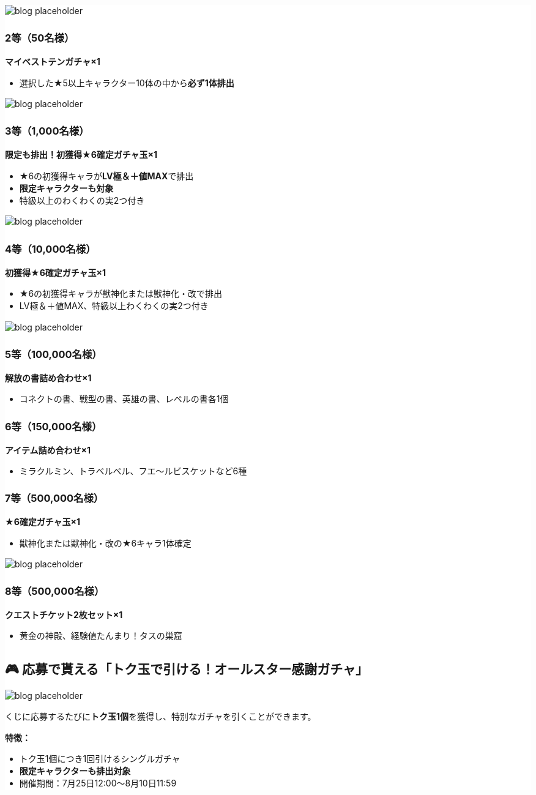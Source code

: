 ![blog placeholder](/mobilegame/monsuto/0728/mybestgacha.png)

### 2等（50名様）
**マイベストテンガチャ×1**
- 選択した★5以上キャラクター10体の中から**必ず1体排出**

![blog placeholder](/mobilegame/monsuto/0728/mybestgachaten.png)

### 3等（1,000名様）
**限定も排出！初獲得★6確定ガチャ玉×1**
- ★6の初獲得キャラが**LV極＆＋値MAX**で排出
- **限定キャラクターも対象**
- 特級以上のわくわくの実2つ付き

![blog placeholder](/mobilegame/monsuto/0728/hatsukakugacha.png)

### 4等（10,000名様）
**初獲得★6確定ガチャ玉×1**
- ★6の初獲得キャラが獣神化または獣神化・改で排出
- LV極＆＋値MAX、特級以上わくわくの実2つ付き

![blog placeholder](/mobilegame/monsuto/0728/hatsugacha2.png)

### 5等（100,000名様）
**解放の書詰め合わせ×1**
- コネクトの書、戦型の書、英雄の書、レベルの書各1個

### 6等（150,000名様）
**アイテム詰め合わせ×1**
- ミラクルミン、トラベルベル、フエ～ルビスケットなど6種

### 7等（500,000名様）
**★6確定ガチャ玉×1**
- 獣神化または獣神化・改の★6キャラ1体確定

![blog placeholder](/mobilegame/monsuto/0728/hosiroku.png)

### 8等（500,000名様）
**クエストチケット2枚セット×1**
- 黄金の神殿、経験値たんまり！タスの巣窟

## 🎮 応募で貰える「トク玉で引ける！オールスター感謝ガチャ」

![blog placeholder](/mobilegame/monsuto/0728/orusta.png)

くじに応募するたびに**トク玉1個**を獲得し、特別なガチャを引くことができます。

**特徴：**
- トク玉1個につき1回引けるシングルガチャ
- **限定キャラクターも排出対象**
- 開催期間：7月25日12:00～8月10日11:59
